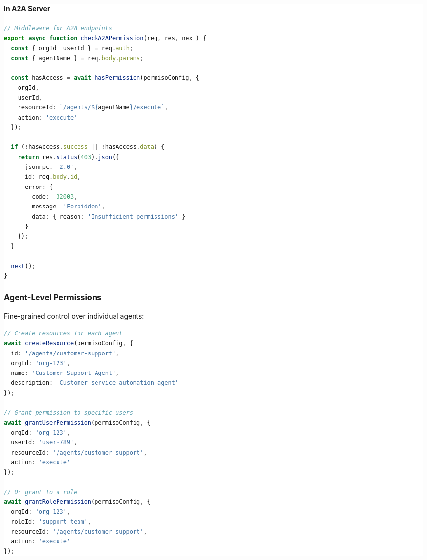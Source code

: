 #### In A2A Server

```typescript
// Middleware for A2A endpoints
export async function checkA2APermission(req, res, next) {
  const { orgId, userId } = req.auth;
  const { agentName } = req.body.params;

  const hasAccess = await hasPermission(permisoConfig, {
    orgId,
    userId,
    resourceId: `/agents/${agentName}/execute`,
    action: 'execute'
  });

  if (!hasAccess.success || !hasAccess.data) {
    return res.status(403).json({
      jsonrpc: '2.0',
      id: req.body.id,
      error: {
        code: -32003,
        message: 'Forbidden',
        data: { reason: 'Insufficient permissions' }
      }
    });
  }

  next();
}
```

### Agent-Level Permissions

Fine-grained control over individual agents:

```typescript
// Create resources for each agent
await createResource(permisoConfig, {
  id: '/agents/customer-support',
  orgId: 'org-123',
  name: 'Customer Support Agent',
  description: 'Customer service automation agent'
});

// Grant permission to specific users
await grantUserPermission(permisoConfig, {
  orgId: 'org-123',
  userId: 'user-789',
  resourceId: '/agents/customer-support',
  action: 'execute'
});

// Or grant to a role
await grantRolePermission(permisoConfig, {
  orgId: 'org-123',
  roleId: 'support-team',
  resourceId: '/agents/customer-support',
  action: 'execute'
});
```

